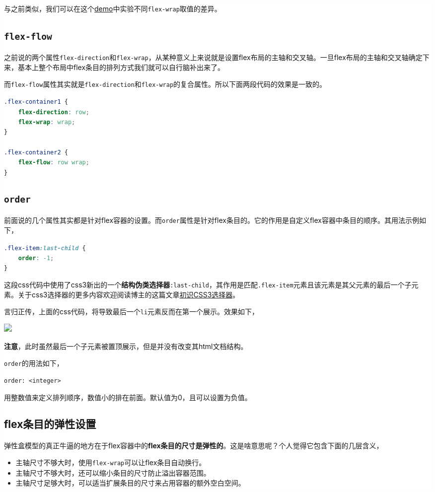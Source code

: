 与之前类似，我们可以在这个[demo](http://runjs.cn/detail/yzwrgtml)中实验不同`flex-wrap`取值的差异。

## `flex-flow`

之前说的两个属性`flex-direction`和`flex-wrap`，从某种意义上来说就是设置flex布局的主轴和交叉轴。一旦flex布局的主轴和交叉轴确定下来，基本上整个布局中flex条目的排列方式我们就可以自行脑补出来了。

而`flex-flow`属性其实就是`flex-direction`和`flex-wrap`的复合属性。所以下面两段代码的效果是一致的。

```css
.flex-container1 {
    flex-direction: row;
    flex-wrap: wrap;
}

.flex-container2 {
    flex-flow: row wrap;
}
```

## `order`

前面说的几个属性其实都是针对flex容器的设置。而`order`属性是针对flex条目的。它的作用是自定义flex容器中条目的顺序。其用法示例如下，

```css
.flex-item:last-child {
    order: -1;
}
```

这段css代码中使用了css3新出的一个**结构伪类选择器**`:last-child`，其作用是匹配`.flex-item`元素且该元素是其父元素的最后一个子元素。关于css3选择器的更多内容欢迎阅读博主的这篇文章[初识CSS3选择器](http://gejiawen.github.io/2015/04/09/CSS/%E5%88%9D%E8%AF%86CSS3%E9%80%89%E6%8B%A9%E5%99%A8/)。

言归正传，上面的css代码，将导致最后一个`li`元素反而在第一个展示。效果如下，

![](http://7xkwt1.com1.z0.glb.clouddn.com/CSS3-Flexbox属性与弹性盒模型-004.png)

**注意**，此时虽然最后一个子元素被置顶展示，但是并没有改变其html文档结构。

`order`的用法如下，

```
order: <integer>
```

用整数值来定义排列顺序，数值小的排在前面。默认值为0，且可以设置为负值。

## flex条目的弹性设置

弹性盒模型的真正牛逼的地方在于flex容器中的**flex条目的尺寸是弹性的**。这是啥意思呢？个人觉得它包含下面的几层含义，

- 主轴尺寸不够大时，使用`flex-wrap`可以让flex条目自动换行。
- 主轴尺寸不够大时，还可以缩小条目的尺寸防止溢出容器范围。
- 主轴尺寸足够大时，可以适当扩展条目的尺寸来占用容器的额外空白空间。

